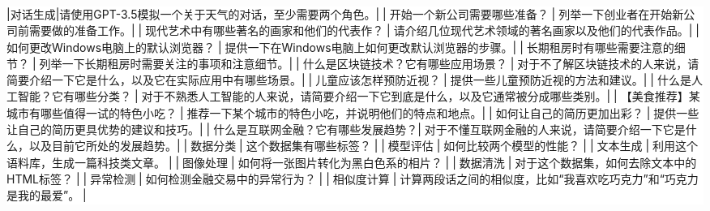 |对话生成|请使用GPT-3.5模拟一个关于天气的对话，至少需要两个角色。|
| 开始一个新公司需要哪些准备？ | 列举一下创业者在开始新公司前需要做的准备工作。|
| 现代艺术中有哪些著名的画家和他们的代表作？ | 请介绍几位现代艺术领域的著名画家以及他们的代表作品。|
| 如何更改Windows电脑上的默认浏览器？ | 提供一下在Windows电脑上如何更改默认浏览器的步骤。|
| 长期租房时有哪些需要注意的细节？ | 列举一下长期租房时需要关注的事项和注意细节。|
| 什么是区块链技术？它有哪些应用场景？ | 对于不了解区块链技术的人来说，请简要介绍一下它是什么，以及它在实际应用中有哪些场景。|
| 儿童应该怎样预防近视？ | 提供一些儿童预防近视的方法和建议。|
| 什么是人工智能？它有哪些分类？ | 对于不熟悉人工智能的人来说，请简要介绍一下它到底是什么，以及它通常被分成哪些类别。|
| 【美食推荐】某城市有哪些值得一试的特色小吃？ | 推荐一下某个城市的特色小吃，并说明他们的特点和地点。|
| 如何让自己的简历更加出彩？ | 提供一些让自己的简历更具优势的建议和技巧。|
| 什么是互联网金融？它有哪些发展趋势？| 对于不懂互联网金融的人来说，请简要介绍一下它是什么，以及目前它所处的发展趋势。|
| 数据分类     | 这个数据集有哪些标签？                                                                                                                                                                                                                                                                                                                                                                                                                                                                                                                                                                                                                                                                                            |
| 模型评估     | 如何比较两个模型的性能？                                                                                                                                                                                                                                                                                                                                                                                                                                                                                                                                                                                                                                                                                          |
| 文本生成     | 利用这个语料库，生成一篇科技类文章。                                                                                                                                                                                                                                                                                                                                                                                                                                                                                                                                                                                                                                                                            |
| 图像处理     | 如何将一张图片转化为黑白色系的相片？                                                                                                                                                                                                                                                                                                                                                                                                                                                                                                                                                                                                                                                                             |
| 数据清洗     | 对于这个数据集，如何去除文本中的HTML标签？                                                                                                                                                                                                                                                                                                                                                                                                                                                                                                                                                                                                                                                                       |
| 异常检测     | 如何检测金融交易中的异常行为？                                                                                                                                                                                                                                                                                                                                                                                                                                                                                                                                                                                                                                                                                   |
| 相似度计算   | 计算两段话之间的相似度，比如“我喜欢吃巧克力”和“巧克力是我的最爱”。                                                                                                                                                                                                                                                                                                                                                                                                                                                                                                                                                                                                                                              |